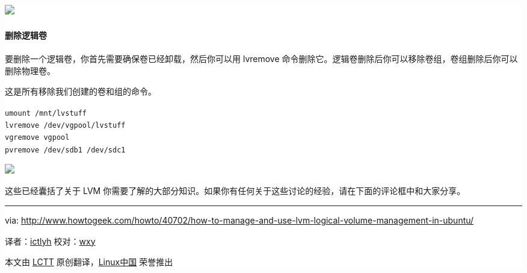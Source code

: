 ![](/data/attachment/album/201508/04/231053fnddj76t611ak0af.png)


#### 删除逻辑卷


要删除一个逻辑卷，你首先需要确保卷已经卸载，然后你可以用 lvremove 命令删除它。逻辑卷删除后你可以移除卷组，卷组删除后你可以删除物理卷。


这是所有移除我们创建的卷和组的命令。



```
umount /mnt/lvstuff
lvremove /dev/vgpool/lvstuff
vgremove vgpool
pvremove /dev/sdb1 /dev/sdc1

```

![](/data/attachment/album/201508/04/231053nax33a3lnxu7dqb3.png)


这些已经囊括了关于 LVM 你需要了解的大部分知识。如果你有任何关于这些讨论的经验，请在下面的评论框中和大家分享。




---


via: <http://www.howtogeek.com/howto/40702/how-to-manage-and-use-lvm-logical-volume-management-in-ubuntu/>


译者：[ictlyh](https://github.com/ictlyh) 校对：[wxy](https://github.com/wxy)


本文由 [LCTT](https://github.com/LCTT/TranslateProject) 原创翻译，[Linux中国](http://linux.cn/) 荣誉推出